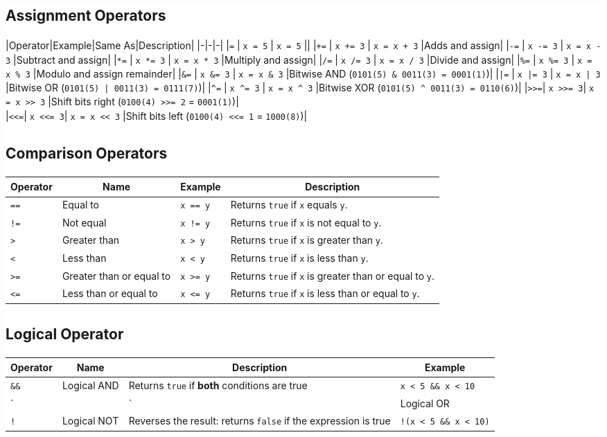 ## Assignment Operators

|Operator|Example|Same As|Description|
|-|-|-|
|`=`  | `x = 5`  | `x = 5`      ||
|`+=` |	`x += 3` | `x = x + 3` 	|Adds and assign|
|`-=` |	`x -= 3` | `x = x - 3` 	|Subtract and assign|
|`*=` |	`x *= 3` | `x = x * 3` 	|Multiply and assign|
|`/=` |	`x /= 3` | `x = x / 3` 	|Divide and assign|
|`%=` |	`x %= 3` | `x = x % 3` 	|Modulo and assign remainder|
|`&=` |	`x &= 3` | `x = x & 3` 	|Bitwise AND (`0101(5) & 0011(3) = 0001(1)`)|
|`|=` |	`x |= 3` | `x = x | 3` 	|Bitwise OR (`0101(5) | 0011(3) = 0111(7)`)|
|`^=` |	`x ^= 3` | `x = x ^ 3` 	|Bitwise XOR (`0101(5) ^ 0011(3) = 0110(6)`)|
|`>>=`| `x >>= 3`| `x = x >> 3` |Shift bits right (`0100(4) >>= 2` = `0001(1)`)|	
|`<<=`| `x <<= 3`| `x = x << 3` |Shift bits left (`0100(4) <<= 1` = `1000(8)`)|

## Comparison Operators

| Operator | Name                      | Example   | Description                     |
|----------|---------------------------|-----------|---------------------------------|
| `==`     | Equal to                  | `x == y`  | Returns `true` if `x` equals `y`. |
| `!=`     | Not equal                 | `x != y`  | Returns `true` if `x` is not equal to `y`. |
| `>`      | Greater than              | `x > y`   | Returns `true` if `x` is greater than `y`. |
| `<`      | Less than                 | `x < y`   | Returns `true` if `x` is less than `y`. |
| `>=`     | Greater than or equal to  | `x >= y`  | Returns `true` if `x` is greater than or equal to `y`. |
| `<=`     | Less than or equal to     | `x <= y`  | Returns `true` if `x` is less than or equal to `y`. |

## Logical Operator

|Operator|Name| Description |Example|
|-|-|-|-|
|`&&`| Logical AND | Returns `true` if **both** conditions are true                | `x < 5 && x < 10`   |
|`||`| Logical OR  | Returns `true` if **at least one** condition is true          | `x < 5 || x < 4`    |
|`!` | Logical NOT | Reverses the result: returns `false` if the expression is true| `!(x < 5 && x < 10)`|
